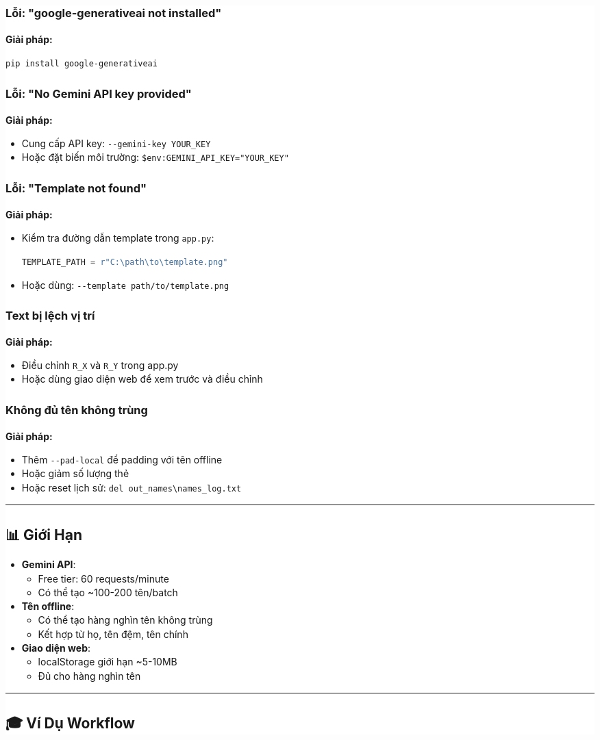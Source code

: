 ### Lỗi: "google-generativeai not installed"

**Giải pháp:**
```bash
pip install google-generativeai
```

### Lỗi: "No Gemini API key provided"

**Giải pháp:**
- Cung cấp API key: `--gemini-key YOUR_KEY`
- Hoặc đặt biến môi trường: `$env:GEMINI_API_KEY="YOUR_KEY"`

### Lỗi: "Template not found"

**Giải pháp:**
- Kiểm tra đường dẫn template trong `app.py`:
  ```python
  TEMPLATE_PATH = r"C:\path\to\template.png"
  ```
- Hoặc dùng: `--template path/to/template.png`

### Text bị lệch vị trí

**Giải pháp:**
- Điều chỉnh `R_X` và `R_Y` trong app.py
- Hoặc dùng giao diện web để xem trước và điều chỉnh

### Không đủ tên không trùng

**Giải pháp:**
- Thêm `--pad-local` để padding với tên offline
- Hoặc giảm số lượng thẻ
- Hoặc reset lịch sử: `del out_names\names_log.txt`

---

## 📊 Giới Hạn

- **Gemini API**: 
  - Free tier: 60 requests/minute
  - Có thể tạo ~100-200 tên/batch
- **Tên offline**: 
  - Có thể tạo hàng nghìn tên không trùng
  - Kết hợp từ họ, tên đệm, tên chính
- **Giao diện web**:
  - localStorage giới hạn ~5-10MB
  - Đủ cho hàng nghìn tên

---

## 🎓 Ví Dụ Workflow
